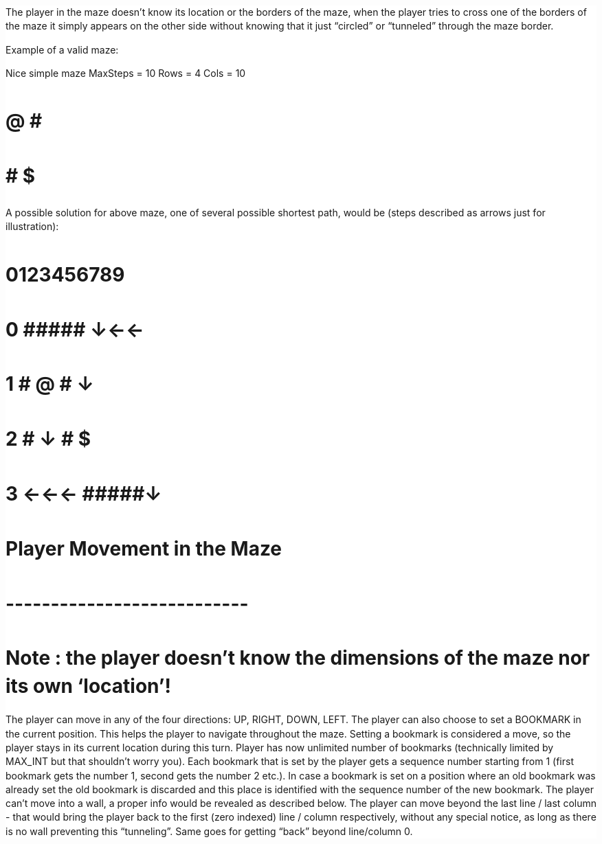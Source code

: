 The player in the maze doesn’t know its location or the borders of the maze, when the player
tries to cross one of the borders of the maze it simply appears on the other side without
knowing that it just “circled” or “tunneled” through the maze border.

Example of a valid maze:

Nice simple maze
MaxSteps = 10
Rows = 4
Cols = 10

#####
# @ # #
# # $ #
#####

A possible solution for above maze, one of several possible shortest path, would be (steps
described as arrows just for illustration):

# 0123456789
# 0 ##### ↓←←
# 1 # @ # ↓ #
# 2 # ↓ # $ #
# 3 ←←← #####↓

# Player Movement in the Maze
# ---------------------------
# Note : the player doesn’t know the dimensions of the maze nor its own ‘location’!
The player can move in any of the four directions: UP, RIGHT, DOWN, LEFT.
The player can also choose to set a BOOKMARK in the current position. This helps the
player to navigate throughout the maze. Setting a bookmark is considered a move, so the
player stays in its current location during this turn.
Player has now unlimited number of bookmarks (technically limited by MAX_INT but that
shouldn’t worry you).
Each bookmark that is set by the player gets a sequence number starting from 1 (first
bookmark gets the number 1, second gets the number 2 etc.).
In case a bookmark is set on a position where an old bookmark was already set the old
bookmark is discarded and this place is identified with the sequence number of the new
bookmark.
The player can’t move into a wall, a proper info would be revealed as described below.
The player can move beyond the last line / last column - that would bring the player back to
the first (zero indexed) line / column respectively, without any special notice, as long as there
is no wall preventing this “tunneling”. Same goes for getting “back” beyond line/column 0.
